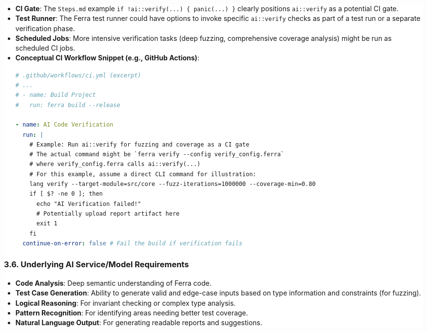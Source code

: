 *   **CI Gate**: The `Steps.md` example `if !ai::verify(...) { panic(...) }` clearly positions `ai::verify` as a potential CI gate.
*   **Test Runner**: The Ferra test runner could have options to invoke specific `ai::verify` checks as part of a test run or a separate verification phase.
*   **Scheduled Jobs**: More intensive verification tasks (deep fuzzing, comprehensive coverage analysis) might be run as scheduled CI jobs.
*   **Conceptual CI Workflow Snippet (e.g., GitHub Actions)**:
    ```yaml
    # .github/workflows/ci.yml (excerpt)
    # ...
    # - name: Build Project
    #   run: ferra build --release

    - name: AI Code Verification
      run: |
        # Example: Run ai::verify for fuzzing and coverage as a CI gate
        # The actual command might be `ferra verify --config verify_config.ferra`
        # where verify_config.ferra calls ai::verify(...)
        # For this example, assume a direct CLI command for illustration:
        lang verify --target-module=src/core --fuzz-iterations=1000000 --coverage-min=0.80
        if [ $? -ne 0 ]; then
          echo "AI Verification failed!"
          # Potentially upload report artifact here
          exit 1
        fi
      continue-on-error: false # Fail the build if verification fails
    ```

### 3.6. Underlying AI Service/Model Requirements

*   **Code Analysis**: Deep semantic understanding of Ferra code.
*   **Test Case Generation**: Ability to generate valid and edge-case inputs based on type information and constraints (for fuzzing).
*   **Logical Reasoning**: For invariant checking or complex type analysis.
*   **Pattern Recognition**: For identifying areas needing better test coverage.
*   **Natural Language Output**: For generating readable reports and suggestions.
